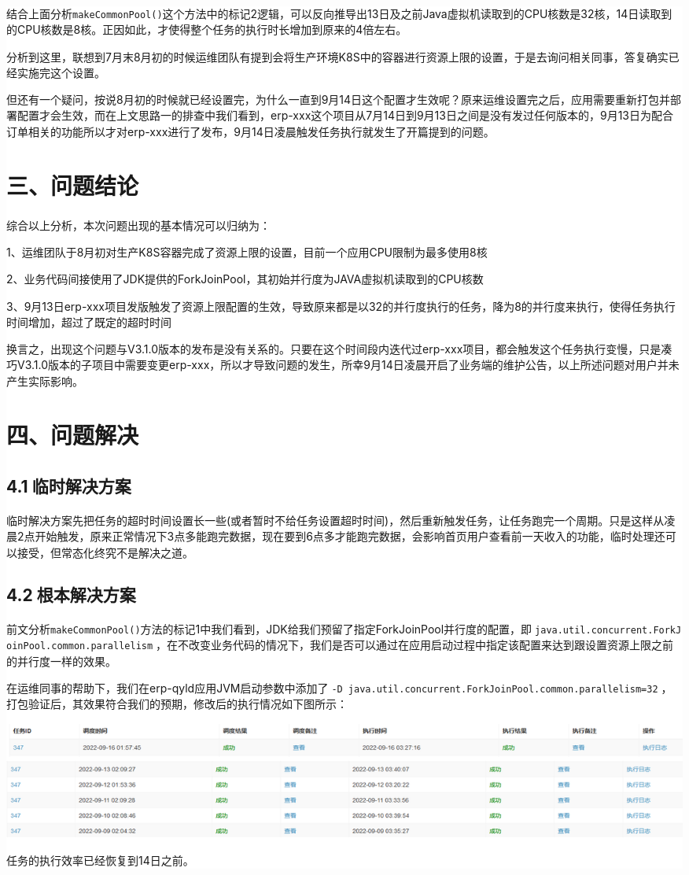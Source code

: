 结合上面分析`makeCommonPool()`这个方法中的标记2逻辑，可以反向推导出13日及之前Java虚拟机读取到的CPU核数是32核，14日读取到的CPU核数是8核。正因如此，才使得整个任务的执行时长增加到原来的4倍左右。


分析到这里，联想到7月末8月初的时候运维团队有提到会将生产环境K8S中的容器进行资源上限的设置，于是去询问相关同事，答复确实已经实施完这个设置。

但还有一个疑问，按说8月初的时候就已经设置完，为什么一直到9月14日这个配置才生效呢？原来运维设置完之后，应用需要重新打包并部署配置才会生效，而在上文思路一的排查中我们看到，erp-xxx这个项目从7月14日到9月13日之间是没有发过任何版本的，9月13日为配合订单相关的功能所以才对erp-xxx进行了发布，9月14日凌晨触发任务执行就发生了开篇提到的问题。

# 三、问题结论


综合以上分析，本次问题出现的基本情况可以归纳为：

1、运维团队于8月初对生产K8S容器完成了资源上限的设置，目前一个应用CPU限制为最多使用8核

2、业务代码间接使用了JDK提供的ForkJoinPool，其初始并行度为JAVA虚拟机读取到的CPU核数

3、9月13日erp-xxx项目发版触发了资源上限配置的生效，导致原来都是以32的并行度执行的任务，降为8的并行度来执行，使得任务执行时间增加，超过了既定的超时时间


换言之，出现这个问题与V3.1.0版本的发布是没有关系的。只要在这个时间段内迭代过erp-xxx项目，都会触发这个任务执行变慢，只是凑巧V3.1.0版本的子项目中需要变更erp-xxx，所以才导致问题的发生，所幸9月14日凌晨开启了业务端的维护公告，以上所述问题对用户并未产生实际影响。

# 四、问题解决
## 4.1 临时解决方案

临时解决方案先把任务的超时时间设置长一些(或者暂时不给任务设置超时时间)，然后重新触发任务，让任务跑完一个周期。只是这样从凌晨2点开始触发，原来正常情况下3点多能跑完数据，现在要到6点多才能跑完数据，会影响首页用户查看前一天收入的功能，临时处理还可以接受，但常态化终究不是解决之道。

## 4.2 根本解决方案

前文分析`makeCommonPool()`方法的标记1中我们看到，JDK给我们预留了指定ForkJoinPool并行度的配置，即 `java.util.concurrent.ForkJoinPool.common.parallelism` ，在不改变业务代码的情况下，我们是否可以通过在应用启动过程中指定该配置来达到跟设置资源上限之前的并行度一样的效果。

在运维同事的帮助下，我们在erp-qyld应用JVM启动参数中添加了 ` -D java.util.concurrent.ForkJoinPool.common.parallelism=32 ` ，打包验证后，其效果符合我们的预期，修改后的执行情况如下图所示：

![img_29.png](_media/img_29.png)
![img_30.png](_media/img_30.png)

任务的执行效率已经恢复到14日之前。